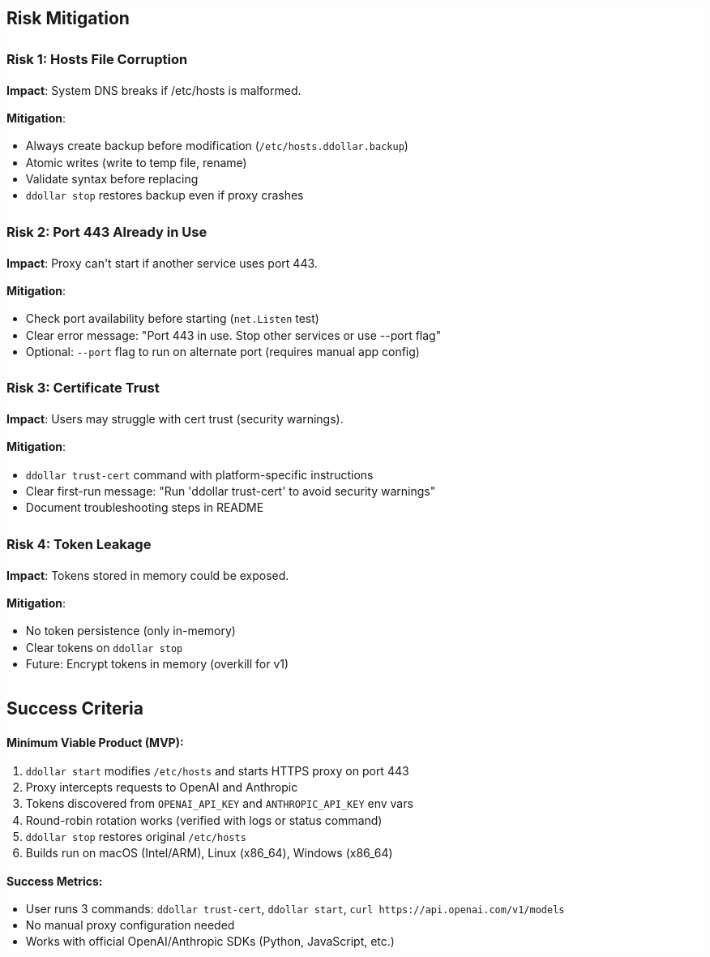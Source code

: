 ## Risk Mitigation

### Risk 1: Hosts File Corruption
**Impact**: System DNS breaks if /etc/hosts is malformed.

**Mitigation**:
- Always create backup before modification (`/etc/hosts.ddollar.backup`)
- Atomic writes (write to temp file, rename)
- Validate syntax before replacing
- `ddollar stop` restores backup even if proxy crashes

### Risk 2: Port 443 Already in Use
**Impact**: Proxy can't start if another service uses port 443.

**Mitigation**:
- Check port availability before starting (`net.Listen` test)
- Clear error message: "Port 443 in use. Stop other services or use --port flag"
- Optional: `--port` flag to run on alternate port (requires manual app config)

### Risk 3: Certificate Trust
**Impact**: Users may struggle with cert trust (security warnings).

**Mitigation**:
- `ddollar trust-cert` command with platform-specific instructions
- Clear first-run message: "Run 'ddollar trust-cert' to avoid security warnings"
- Document troubleshooting steps in README

### Risk 4: Token Leakage
**Impact**: Tokens stored in memory could be exposed.

**Mitigation**:
- No token persistence (only in-memory)
- Clear tokens on `ddollar stop`
- Future: Encrypt tokens in memory (overkill for v1)

## Success Criteria

**Minimum Viable Product (MVP):**
1. `ddollar start` modifies `/etc/hosts` and starts HTTPS proxy on port 443
2. Proxy intercepts requests to OpenAI and Anthropic
3. Tokens discovered from `OPENAI_API_KEY` and `ANTHROPIC_API_KEY` env vars
4. Round-robin rotation works (verified with logs or status command)
5. `ddollar stop` restores original `/etc/hosts`
6. Builds run on macOS (Intel/ARM), Linux (x86_64), Windows (x86_64)

**Success Metrics:**
- User runs 3 commands: `ddollar trust-cert`, `ddollar start`, `curl https://api.openai.com/v1/models`
- No manual proxy configuration needed
- Works with official OpenAI/Anthropic SDKs (Python, JavaScript, etc.)
